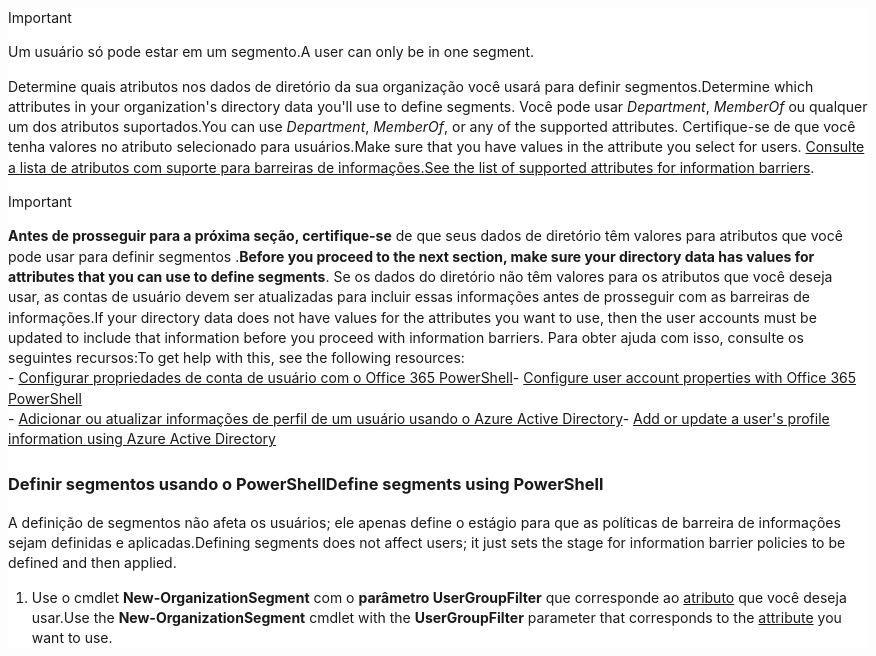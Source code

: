 > [!IMPORTANT]
> <span data-ttu-id="bddce-205">Um usuário só pode estar em um segmento.</span><span class="sxs-lookup"><span data-stu-id="bddce-205">A user can only be in one segment.</span></span>

<span data-ttu-id="bddce-206">Determine quais atributos nos dados de diretório da sua organização você usará para definir segmentos.</span><span class="sxs-lookup"><span data-stu-id="bddce-206">Determine which attributes in your organization's directory data you'll use to define segments.</span></span> <span data-ttu-id="bddce-207">Você pode usar *Department*, *MemberOf* ou qualquer um dos atributos suportados.</span><span class="sxs-lookup"><span data-stu-id="bddce-207">You can use *Department*, *MemberOf*, or any of the supported attributes.</span></span> <span data-ttu-id="bddce-208">Certifique-se de que você tenha valores no atributo selecionado para usuários.</span><span class="sxs-lookup"><span data-stu-id="bddce-208">Make sure that you have values in the attribute you select for users.</span></span> <span data-ttu-id="bddce-209">[Consulte a lista de atributos com suporte para barreiras de informações.](information-barriers-attributes.md)</span><span class="sxs-lookup"><span data-stu-id="bddce-209">[See the list of supported attributes for information barriers](information-barriers-attributes.md).</span></span>

> [!IMPORTANT]
> <span data-ttu-id="bddce-210">**Antes de prosseguir para a próxima seção, certifique-se** de que seus dados de diretório têm valores para atributos que você pode usar para definir segmentos .</span><span class="sxs-lookup"><span data-stu-id="bddce-210">**Before you proceed to the next section, make sure your directory data has values for attributes that you can use to define segments**.</span></span> <span data-ttu-id="bddce-211">Se os dados do diretório não têm valores para os atributos que você deseja usar, as contas de usuário devem ser atualizadas para incluir essas informações antes de prosseguir com as barreiras de informações.</span><span class="sxs-lookup"><span data-stu-id="bddce-211">If your directory data does not have values for the attributes you want to use, then the user accounts must be updated to include that information before you proceed with information barriers.</span></span> <span data-ttu-id="bddce-212">Para obter ajuda com isso, consulte os seguintes recursos:</span><span class="sxs-lookup"><span data-stu-id="bddce-212">To get help with this, see the following resources:</span></span><br/><span data-ttu-id="bddce-213">- [Configurar propriedades de conta de usuário com o Office 365 PowerShell](/microsoft-365/enterprise/configure-user-account-properties-with-microsoft-365-powershell)</span><span class="sxs-lookup"><span data-stu-id="bddce-213">- [Configure user account properties with Office 365 PowerShell](/microsoft-365/enterprise/configure-user-account-properties-with-microsoft-365-powershell)</span></span><br/><span data-ttu-id="bddce-214">- [Adicionar ou atualizar informações de perfil de um usuário usando o Azure Active Directory](/azure/active-directory/fundamentals/active-directory-users-profile-azure-portal)</span><span class="sxs-lookup"><span data-stu-id="bddce-214">- [Add or update a user's profile information using Azure Active Directory](/azure/active-directory/fundamentals/active-directory-users-profile-azure-portal)</span></span>

### <a name="define-segments-using-powershell"></a><span data-ttu-id="bddce-215">Definir segmentos usando o PowerShell</span><span class="sxs-lookup"><span data-stu-id="bddce-215">Define segments using PowerShell</span></span>

<span data-ttu-id="bddce-216">A definição de segmentos não afeta os usuários; ele apenas define o estágio para que as políticas de barreira de informações sejam definidas e aplicadas.</span><span class="sxs-lookup"><span data-stu-id="bddce-216">Defining segments does not affect users; it just sets the stage for information barrier policies to be defined and then applied.</span></span>

1. <span data-ttu-id="bddce-217">Use o cmdlet **New-OrganizationSegment** com o **parâmetro UserGroupFilter** que corresponde ao [atributo](information-barriers-attributes.md) que você deseja usar.</span><span class="sxs-lookup"><span data-stu-id="bddce-217">Use the **New-OrganizationSegment** cmdlet with the **UserGroupFilter** parameter that corresponds to the [attribute](information-barriers-attributes.md) you want to use.</span></span>
